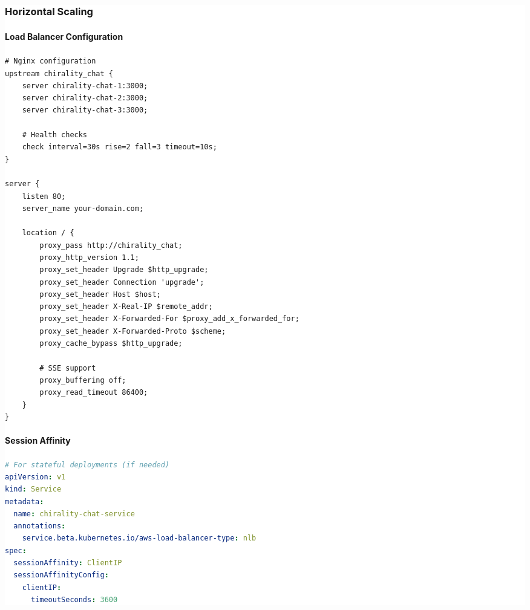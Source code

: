 ### Horizontal Scaling

#### Load Balancer Configuration
```nginx
# Nginx configuration
upstream chirality_chat {
    server chirality-chat-1:3000;
    server chirality-chat-2:3000;
    server chirality-chat-3:3000;
    
    # Health checks
    check interval=30s rise=2 fall=3 timeout=10s;
}

server {
    listen 80;
    server_name your-domain.com;
    
    location / {
        proxy_pass http://chirality_chat;
        proxy_http_version 1.1;
        proxy_set_header Upgrade $http_upgrade;
        proxy_set_header Connection 'upgrade';
        proxy_set_header Host $host;
        proxy_set_header X-Real-IP $remote_addr;
        proxy_set_header X-Forwarded-For $proxy_add_x_forwarded_for;
        proxy_set_header X-Forwarded-Proto $scheme;
        proxy_cache_bypass $http_upgrade;
        
        # SSE support
        proxy_buffering off;
        proxy_read_timeout 86400;
    }
}
```

#### Session Affinity
```yaml
# For stateful deployments (if needed)
apiVersion: v1
kind: Service
metadata:
  name: chirality-chat-service
  annotations:
    service.beta.kubernetes.io/aws-load-balancer-type: nlb
spec:
  sessionAffinity: ClientIP
  sessionAffinityConfig:
    clientIP:
      timeoutSeconds: 3600
```
